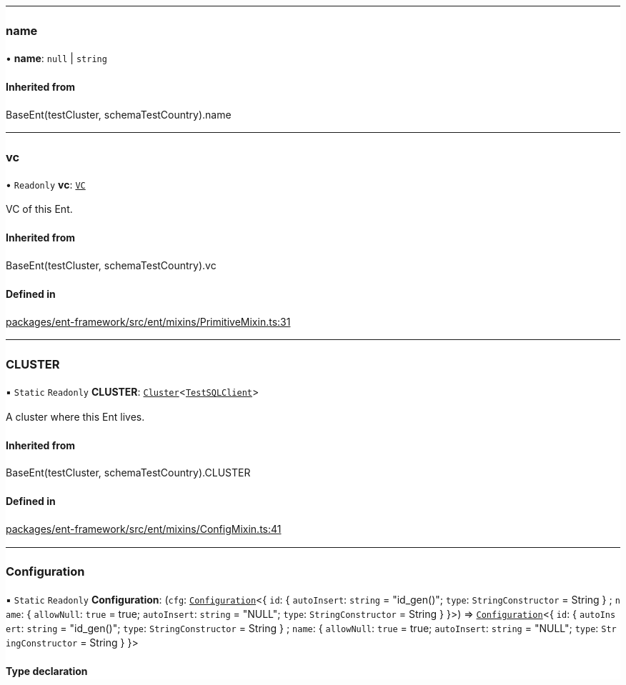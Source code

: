 ___

### name

• **name**: ``null`` \| `string`

#### Inherited from

BaseEnt(testCluster, schemaTestCountry).name

___

### vc

• `Readonly` **vc**: [`VC`](VC.md)

VC of this Ent.

#### Inherited from

BaseEnt(testCluster, schemaTestCountry).vc

#### Defined in

[packages/ent-framework/src/ent/mixins/PrimitiveMixin.ts:31](https://github.com/time-loop/slapdash/blob/master/packages/ent-framework/src/ent/mixins/PrimitiveMixin.ts#L31)

___

### CLUSTER

▪ `Static` `Readonly` **CLUSTER**: [`Cluster`](Cluster.md)<[`TestSQLClient`](TestSQLClient.md)\>

A cluster where this Ent lives.

#### Inherited from

BaseEnt(testCluster, schemaTestCountry).CLUSTER

#### Defined in

[packages/ent-framework/src/ent/mixins/ConfigMixin.ts:41](https://github.com/time-loop/slapdash/blob/master/packages/ent-framework/src/ent/mixins/ConfigMixin.ts#L41)

___

### Configuration

▪ `Static` `Readonly` **Configuration**: (`cfg`: [`Configuration`](Configuration.md)<{ `id`: { `autoInsert`: `string` = "id\_gen()"; `type`: `StringConstructor` = String } ; `name`: { `allowNull`: ``true`` = true; `autoInsert`: `string` = "NULL"; `type`: `StringConstructor` = String }  }\>) => [`Configuration`](Configuration.md)<{ `id`: { `autoInsert`: `string` = "id\_gen()"; `type`: `StringConstructor` = String } ; `name`: { `allowNull`: ``true`` = true; `autoInsert`: `string` = "NULL"; `type`: `StringConstructor` = String }  }\>

#### Type declaration
